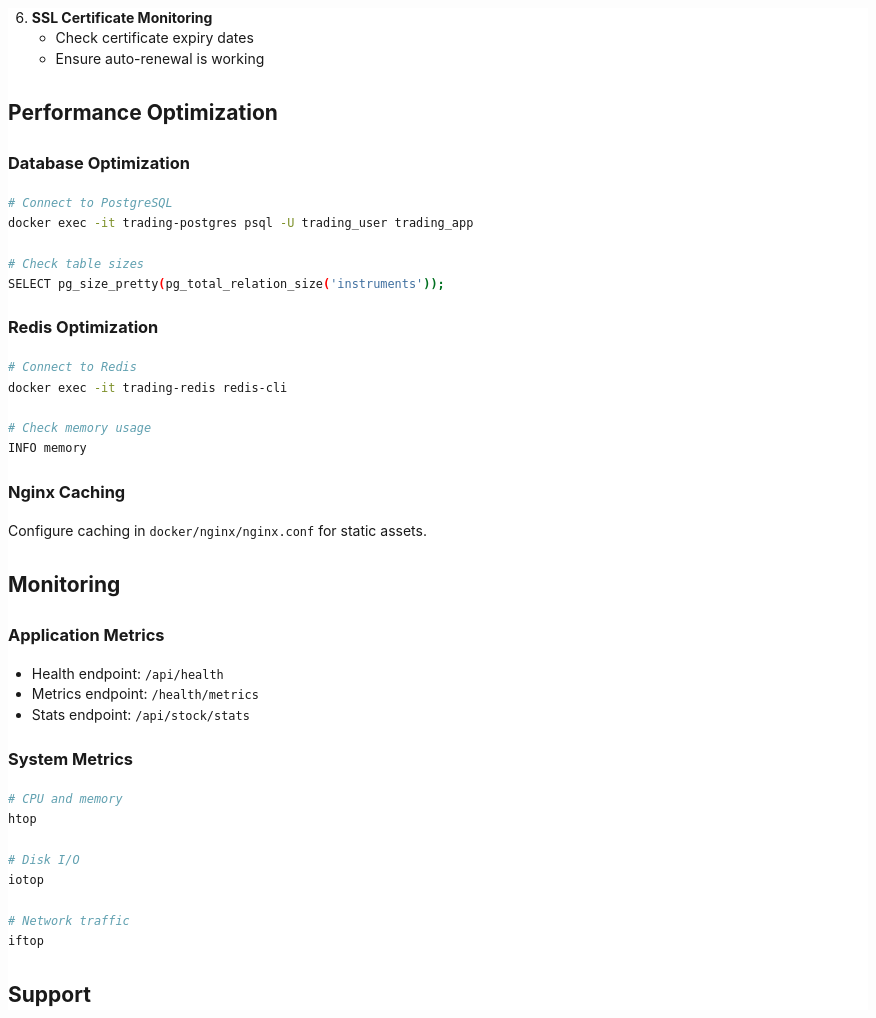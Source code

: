 6. **SSL Certificate Monitoring**
   - Check certificate expiry dates
   - Ensure auto-renewal is working

## Performance Optimization

### Database Optimization

```bash
# Connect to PostgreSQL
docker exec -it trading-postgres psql -U trading_user trading_app

# Check table sizes
SELECT pg_size_pretty(pg_total_relation_size('instruments'));
```

### Redis Optimization

```bash
# Connect to Redis
docker exec -it trading-redis redis-cli

# Check memory usage
INFO memory
```

### Nginx Caching

Configure caching in `docker/nginx/nginx.conf` for static assets.

## Monitoring

### Application Metrics

- Health endpoint: `/api/health`
- Metrics endpoint: `/health/metrics`
- Stats endpoint: `/api/stock/stats`

### System Metrics

```bash
# CPU and memory
htop

# Disk I/O
iotop

# Network traffic
iftop
```

## Support
